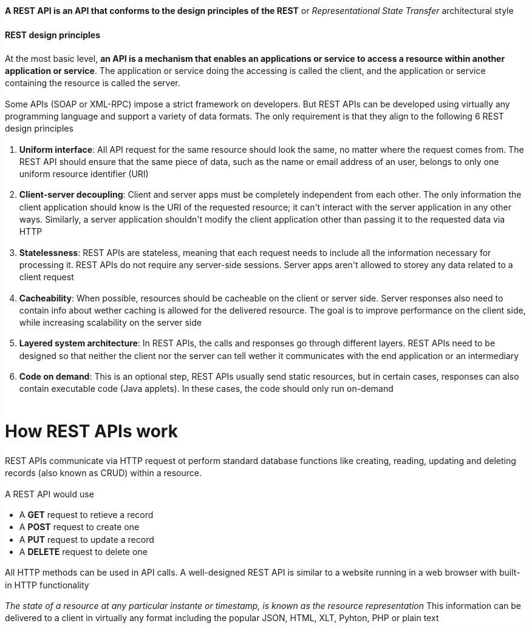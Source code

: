**A REST API is an API that conforms to the design principles of the REST** or *Representational State Transfer* architectural style

#### REST design principles
At the most basic level, **an API is a mechanism that enables an applications or service to access a resource within another application or service**. The application or service doing the accessing is called the client, and the application or service containing the resource is called the server.

Some APIs (SOAP or XML-RPC) impose a strict framework on developers. But REST APIs can be developed using virtually any programming language and support a variety of data formats. The only requirement is that they align to the following 6 REST design principles

1. **Uniform interface**: All API request for the same resource should look the same, no matter where the request comes from. The REST API should ensure that the same piece of data, such as the name or email address of an user, belongs to only one uniform resource identifier (URI)

2. **Client-server decoupling**: Client and server apps must be completely independent from each other. The only information the client application should know is the URI of the requested resource; it can't interact with the server application in any other ways. Similarly, a server application shouldn't modify the client application other than passing it to the requested data via HTTP

3. **Statelessness**: REST APIs are stateless, meaning that each request needs to include all the information necessary for processing it. REST APIs do not require any server-side sessions. Server apps aren't allowed to storey any data related to a client request

4. **Cacheability**: When possible, resources should be cacheable on the client or server side. Server responses also need to contain info about wether caching is allowed for the delivered resource. The goal is to improve performance on the client side, while increasing scalability on the server side

5. **Layered system architecture**: In REST APIs, the calls and responses go through different layers. REST APIs need to be designed so that neither the client nor the server can tell wether it communicates with the end application or an intermediary

6. **Code on demand**: This is an optional step, REST APIs usually send static resources, but in certain cases, responses can also contain executable code (Java applets). In these cases, the code should only run on-demand


# How REST APIs work
REST APIs communicate via HTTP request ot perform standard database functions like creating, reading, updating and deleting records (also known as CRUD) within a resource.

A REST API would use
- A **GET** request to retieve a record
- A **POST** request to create one
- A **PUT** request to update a record
- A **DELETE** request to delete one

All HTTP methods can be used in API calls. A well-designed REST API is similar to a website running in a web browser with built-in HTTP functionality

*The state of a resource at any particular instante or timestamp, is known as the resource representation*
This information can be delivered to a client in virtually any format including the popular JSON, HTML, XLT, Pyhton, PHP or plain text
